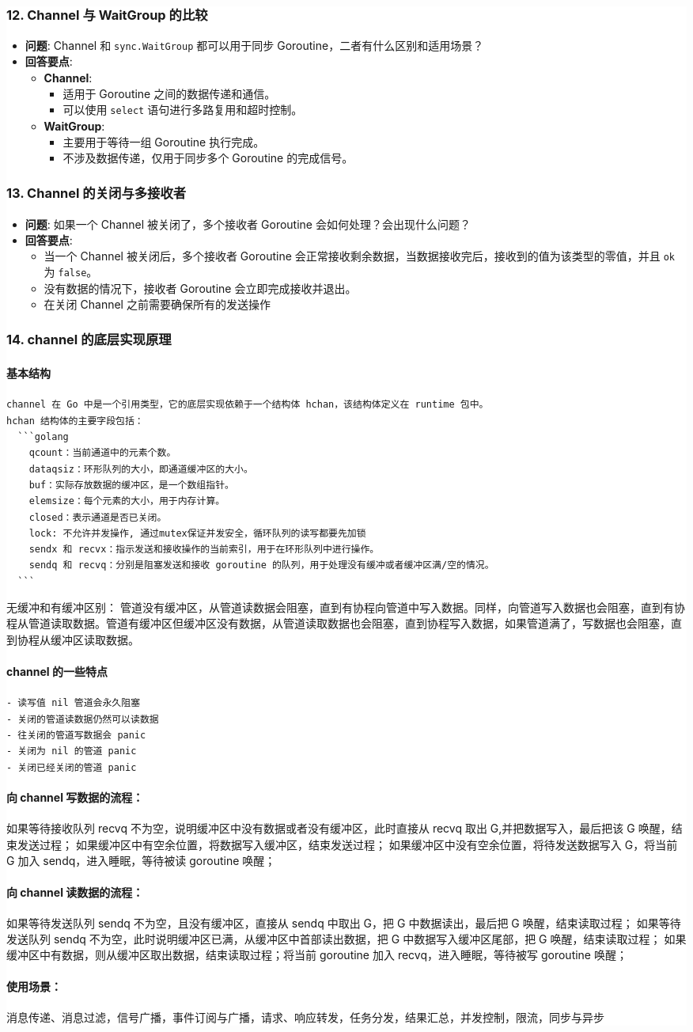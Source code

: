 ### 12. **Channel 与 WaitGroup 的比较**
   - **问题**: Channel 和 `sync.WaitGroup` 都可以用于同步 Goroutine，二者有什么区别和适用场景？
   - **回答要点**:
     - **Channel**:
       - 适用于 Goroutine 之间的数据传递和通信。
       - 可以使用 `select` 语句进行多路复用和超时控制。
     - **WaitGroup**:
       - 主要用于等待一组 Goroutine 执行完成。
       - 不涉及数据传递，仅用于同步多个 Goroutine 的完成信号。

### 13. **Channel 的关闭与多接收者**
   - **问题**: 如果一个 Channel 被关闭了，多个接收者 Goroutine 会如何处理？会出现什么问题？
   - **回答要点**:
     - 当一个 Channel 被关闭后，多个接收者 Goroutine 会正常接收剩余数据，当数据接收完后，接收到的值为该类型的零值，并且 `ok` 为 `false`。
     - 没有数据的情况下，接收者 Goroutine 会立即完成接收并退出。
     - 在关闭 Channel 之前需要确保所有的发送操作


### 14. **channel 的底层实现原理**
#### 基本结构
    channel 在 Go 中是一个引用类型，它的底层实现依赖于一个结构体 hchan，该结构体定义在 runtime 包中。
    hchan 结构体的主要字段包括：
      ```golang
        qcount：当前通道中的元素个数。
        dataqsiz：环形队列的大小，即通道缓冲区的大小。
        buf：实际存放数据的缓冲区，是一个数组指针。
        elemsize：每个元素的大小，用于内存计算。
        closed：表示通道是否已关闭。
        lock: 不允许并发操作, 通过mutex保证并发安全，循环队列的读写都要先加锁
        sendx 和 recvx：指示发送和接收操作的当前索引，用于在环形队列中进行操作。
        sendq 和 recvq：分别是阻塞发送和接收 goroutine 的队列，用于处理没有缓冲或者缓冲区满/空的情况。
      ```

无缓冲和有缓冲区别： 管道没有缓冲区，从管道读数据会阻塞，直到有协程向管道中写入数据。同样，向管道写入数据也会阻塞，直到有协程从管道读取数据。管道有缓冲区但缓冲区没有数据，从管道读取数据也会阻塞，直到协程写入数据，如果管道满了，写数据也会阻塞，直到协程从缓冲区读取数据。  

#### channel 的一些特点  
    - 读写值 nil 管道会永久阻塞  
    - 关闭的管道读数据仍然可以读数据  
    - 往关闭的管道写数据会 panic  
    - 关闭为 nil 的管道 panic  
    - 关闭已经关闭的管道 panic  

#### 向 channel 写数据的流程：  
如果等待接收队列 recvq 不为空，说明缓冲区中没有数据或者没有缓冲区，此时直接从 recvq 取出 G,并把数据写入，最后把该 G 唤醒，结束发送过程；  如果缓冲区中有空余位置，将数据写入缓冲区，结束发送过程；  如果缓冲区中没有空余位置，将待发送数据写入 G，将当前 G 加入 sendq，进入睡眠，等待被读 goroutine 唤醒；  

#### 向 channel 读数据的流程：  
如果等待发送队列 sendq 不为空，且没有缓冲区，直接从 sendq 中取出 G，把 G 中数据读出，最后把 G 唤醒，结束读取过程；  如果等待发送队列 sendq 不为空，此时说明缓冲区已满，从缓冲区中首部读出数据，把 G 中数据写入缓冲区尾部，把 G 唤醒，结束读取过程；  如果缓冲区中有数据，则从缓冲区取出数据，结束读取过程；将当前 goroutine 加入 recvq，进入睡眠，等待被写 goroutine 唤醒；  

#### 使用场景：  
消息传递、消息过滤，信号广播，事件订阅与广播，请求、响应转发，任务分发，结果汇总，并发控制，限流，同步与异步
